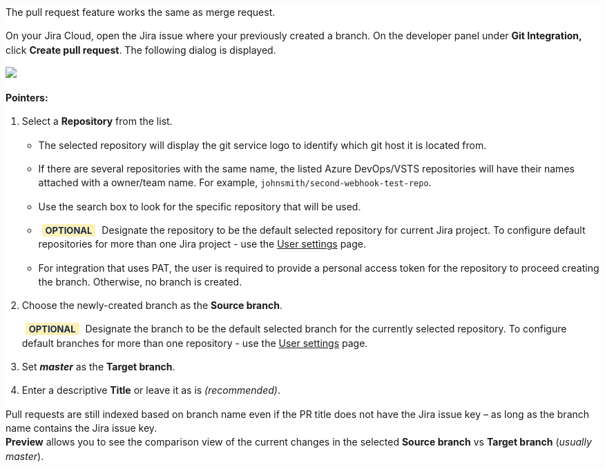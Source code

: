 The pull request feature works the same as merge request.

On your Jira Cloud, open the Jira issue where your previously created a branch. On the developer panel under **Git Integration,** click **Create pull request**. The following dialog is displayed.

![](/wp-content/uploads/gij-gitcloud-dev-panel-create-pull-req-vsts-azure.png)

**Pointers:**

1.  Select a **Repository** from the list.

    *   The selected repository will display the git service logo to identify which git host it is located from.

    *   If there are several repositories with the same name, the listed Azure DevOps/VSTS repositories will have their names attached with a owner/team name. For example, `johnsmith/second-webhook-test-repo`.

    *   Use the search box to look for the specific repository that will be used.

    *   <b style='background-color:#FFF1B6; padding:1px 5px; color:#172A4C; border-radius:3px; margin: 0 5px; font-size: small;'>OPTIONAL</b> Designate the repository to be the default selected repository for current Jira project. To configure default repositories for more than one Jira project - use the [User settings](/git-integration-for-jira-cloud/User-Settings) page.

    *   For integration that uses PAT, the user is required to provide a personal access token for the repository to proceed creating the branch. Otherwise, no branch is created.

2.  Choose the newly-created branch as the **Source branch**.

    <b style='background-color:#FFF1B6; padding:1px 5px; color:#172A4C; border-radius:3px; margin: 0 5px; font-size: small;'>OPTIONAL</b> Designate the branch to be the default selected branch for the currently selected repository. To configure default branches for more than one repository - use the [User settings](/git-integration-for-jira-cloud/user-settings-gij-cloud) page.

3.  Set _**master**_ as the **Target branch**.

4.  Enter a descriptive **Title** or leave it as is _(recommended)_.

<div class="bbb-callout bbb--note">
    <div class="irow">
    <div class="ilogobox">
        <span class="logoimg"></span>
    </div>
    <div class="imsgbox">
        Pull requests are still indexed based on branch name even if the PR title does not have the Jira issue key – as long as the branch name contains the Jira issue key.
    </div>
    </div>
</div>

<div class="bbb-callout bbb--tip">
    <div class="irow">
    <div class="ilogobox">
        <span class="logoimg"></span>
    </div>
    <div class="imsgbox">
        <b>Preview</b> allows you to see the comparison view of the current changes in the selected <b>Source branch</b> vs <b>Target branch</b> (<i>usually master</i>).
    </div>
    </div>
</div>
